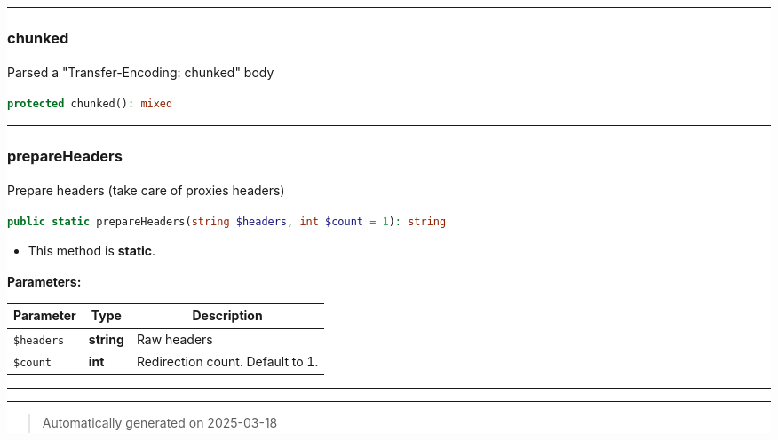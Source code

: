 







***

### chunked

Parsed a "Transfer-Encoding: chunked" body

```php
protected chunked(): mixed
```












***

### prepareHeaders

Prepare headers (take care of proxies headers)

```php
public static prepareHeaders(string $headers, int $count = 1): string
```



* This method is **static**.




**Parameters:**

| Parameter | Type | Description |
|-----------|------|-------------|
| `$headers` | **string** | Raw headers |
| `$count` | **int** | Redirection count. Default to 1. |





***


***
> Automatically generated on 2025-03-18

